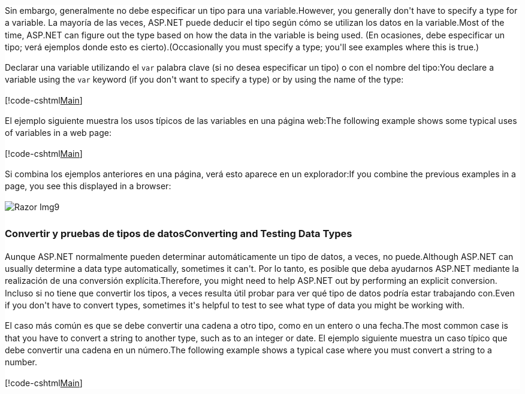 <span data-ttu-id="c5b19-297">Sin embargo, generalmente no debe especificar un tipo para una variable.</span><span class="sxs-lookup"><span data-stu-id="c5b19-297">However, you generally don't have to specify a type for a variable.</span></span> <span data-ttu-id="c5b19-298">La mayoría de las veces, ASP.NET puede deducir el tipo según cómo se utilizan los datos en la variable.</span><span class="sxs-lookup"><span data-stu-id="c5b19-298">Most of the time, ASP.NET can figure out the type based on how the data in the variable is being used.</span></span> <span data-ttu-id="c5b19-299">(En ocasiones, debe especificar un tipo; verá ejemplos donde esto es cierto).</span><span class="sxs-lookup"><span data-stu-id="c5b19-299">(Occasionally you must specify a type; you'll see examples where this is true.)</span></span>

<span data-ttu-id="c5b19-300">Declarar una variable utilizando el `var` palabra clave (si no desea especificar un tipo) o con el nombre del tipo:</span><span class="sxs-lookup"><span data-stu-id="c5b19-300">You declare a variable using the `var` keyword (if you don't want to specify a type) or by using the name of the type:</span></span>

[!code-cshtml[Main](introducing-razor-syntax-c/samples/sample25.cshtml)]

<span data-ttu-id="c5b19-301">El ejemplo siguiente muestra los usos típicos de las variables en una página web:</span><span class="sxs-lookup"><span data-stu-id="c5b19-301">The following example shows some typical uses of variables in a web page:</span></span>

[!code-cshtml[Main](introducing-razor-syntax-c/samples/sample26.cshtml)]

<span data-ttu-id="c5b19-302">Si combina los ejemplos anteriores en una página, verá esto aparece en un explorador:</span><span class="sxs-lookup"><span data-stu-id="c5b19-302">If you combine the previous examples in a page, you see this displayed in a browser:</span></span>

![Razor Img9](introducing-razor-syntax-c/_static/image9.jpg)

### <a name="converting-and-testing-data-types"></a><span data-ttu-id="c5b19-304">Convertir y pruebas de tipos de datos</span><span class="sxs-lookup"><span data-stu-id="c5b19-304">Converting and Testing Data Types</span></span>

<span data-ttu-id="c5b19-305">Aunque ASP.NET normalmente pueden determinar automáticamente un tipo de datos, a veces, no puede.</span><span class="sxs-lookup"><span data-stu-id="c5b19-305">Although ASP.NET can usually determine a data type automatically, sometimes it can't.</span></span> <span data-ttu-id="c5b19-306">Por lo tanto, es posible que deba ayudarnos ASP.NET mediante la realización de una conversión explícita.</span><span class="sxs-lookup"><span data-stu-id="c5b19-306">Therefore, you might need to help ASP.NET out by performing an explicit conversion.</span></span> <span data-ttu-id="c5b19-307">Incluso si no tiene que convertir los tipos, a veces resulta útil probar para ver qué tipo de datos podría estar trabajando con.</span><span class="sxs-lookup"><span data-stu-id="c5b19-307">Even if you don't have to convert types, sometimes it's helpful to test to see what type of data you might be working with.</span></span>

<span data-ttu-id="c5b19-308">El caso más común es que se debe convertir una cadena a otro tipo, como en un entero o una fecha.</span><span class="sxs-lookup"><span data-stu-id="c5b19-308">The most common case is that you have to convert a string to another type, such as to an integer or date.</span></span> <span data-ttu-id="c5b19-309">El ejemplo siguiente muestra un caso típico que debe convertir una cadena en un número.</span><span class="sxs-lookup"><span data-stu-id="c5b19-309">The following example shows a typical case where you must convert a string to a number.</span></span>

[!code-cshtml[Main](introducing-razor-syntax-c/samples/sample27.cshtml)]
